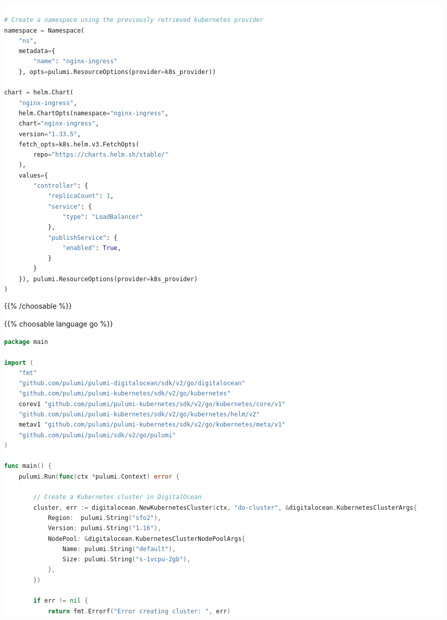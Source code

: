 ```python

# Create a namespace using the previously retrieved kubernetes provider
namespace = Namespace(
    "ns",
    metadata={
        "name": "nginx-ingress"
    }, opts=pulumi.ResourceOptions(provider=k8s_provider))

chart = helm.Chart(
    "nginx-ingress",
    helm.ChartOpts(namespace="nginx-ingress",
    chart="nginx-ingress",
    version="1.33.5",
    fetch_opts=k8s.helm.v3.FetchOpts(
        repo="https://charts.helm.sh/stable/"
    ),
    values={
        "controller": {
            "replicaCount": 1,
            "service": {
                "type": "LoadBalancer"
            },
            "publishService": {
                "enabled": True,
            }
        }
    }), pulumi.ResourceOptions(provider=k8s_provider)
)

```

{{% /choosable %}}

{{% choosable language go %}}

```go
package main

import (
	"fmt"
	"github.com/pulumi/pulumi-digitalocean/sdk/v2/go/digitalocean"
	"github.com/pulumi/pulumi-kubernetes/sdk/v2/go/kubernetes"
	corev1 "github.com/pulumi/pulumi-kubernetes/sdk/v2/go/kubernetes/core/v1"
	"github.com/pulumi/pulumi-kubernetes/sdk/v2/go/kubernetes/helm/v2"
	metav1 "github.com/pulumi/pulumi-kubernetes/sdk/v2/go/kubernetes/meta/v1"
	"github.com/pulumi/pulumi/sdk/v2/go/pulumi"
)

func main() {
	pulumi.Run(func(ctx *pulumi.Context) error {

		// Create a Kubernetes cluster in DigitalOcean
		cluster, err := digitalocean.NewKubernetesCluster(ctx, "do-cluster", &digitalocean.KubernetesClusterArgs{
			Region:  pulumi.String("sfo2"),
			Version: pulumi.String("1.16"),
			NodePool: &digitalocean.KubernetesClusterNodePoolArgs{
				Name: pulumi.String("default"),
				Size: pulumi.String("s-1vcpu-2gb"),
			},
		})

		if err != nil {
			return fmt.Errorf("Error creating cluster: ", err)
```